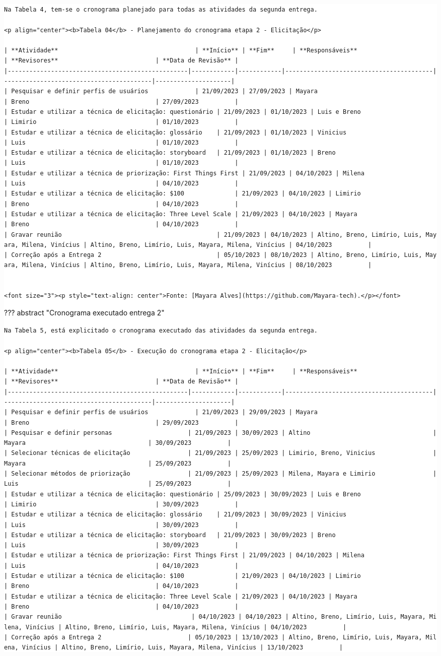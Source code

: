     Na Tabela 4, tem-se o cronograma planejado para todas as atividades da segunda entrega.

    <p align="center"><b>Tabela 04</b> - Planejamento do cronograma etapa 2 - Elicitação</p>

    | **Atividade**                                      | **Início** | **Fim**     | **Responsáveis**                        | **Revisores**                           | **Data de Revisão** |
    |--------------------------------------------------|------------|------------|-----------------------------------------|-----------------------------------------|---------------------|
    | Pesquisar e definir perfis de usuários             | 21/09/2023 | 27/09/2023 | Mayara                                  | Breno                                   | 27/09/2023          |
    | Estudar e utilizar a técnica de elicitação: questionário | 21/09/2023 | 01/10/2023 | Luis e Breno                            | Limirio                                 | 01/10/2023          |
    | Estudar e utilizar a técnica de elicitação: glossário    | 21/09/2023 | 01/10/2023 | Vinicius                                | Luis                                    | 01/10/2023          |
    | Estudar e utilizar a técnica de elicitação: storyboard   | 21/09/2023 | 01/10/2023 | Breno                                   | Luis                                    | 01/10/2023          |
    | Estudar e utilizar a técnica de priorização: First Things First | 21/09/2023 | 04/10/2023 | Milena                                  | Luis                                    | 04/10/2023          |
    | Estudar e utilizar a técnica de elicitação: $100              | 21/09/2023 | 04/10/2023 | Limirio                                 | Breno                                   | 04/10/2023          |
    | Estudar e utilizar a técnica de elicitação: Three Level Scale | 21/09/2023 | 04/10/2023 | Mayara                                  | Breno                                   | 04/10/2023          |
    | Gravar reunião                                           | 21/09/2023 | 04/10/2023 | Altino, Breno, Limírio, Luis, Mayara, Milena, Vinícius | Altino, Breno, Limírio, Luis, Mayara, Milena, Vinícius | 04/10/2023          |
    | Correção após a Entrega 2                                | 05/10/2023 | 08/10/2023 | Altino, Breno, Limírio, Luis, Mayara, Milena, Vinícius | Altino, Breno, Limírio, Luis, Mayara, Milena, Vinícius | 08/10/2023          |
  

    <font size="3"><p style="text-align: center">Fonte: [Mayara Alves](https://github.com/Mayara-tech).</p></font>

??? abstract "Cronograma executado entrega 2"

    Na Tabela 5, está explicitado o cronograma executado das atividades da segunda entrega.

    <p align="center"><b>Tabela 05</b> - Execução do cronograma etapa 2 - Elicitação</p>

    | **Atividade**                                      | **Início** | **Fim**     | **Responsáveis**                        | **Revisores**                           | **Data de Revisão** |
    |--------------------------------------------------|------------|------------|-----------------------------------------|-----------------------------------------|---------------------|
    | Pesquisar e definir perfis de usuários             | 21/09/2023 | 29/09/2023 | Mayara                                  | Breno                                   | 29/09/2023          |
    | Pesquisar e definir personas                     | 21/09/2023 | 30/09/2023 | Altino                                  | Mayara                                  | 30/09/2023          |
    | Selecionar técnicas de elicitação                | 21/09/2023 | 25/09/2023 | Limirio, Breno, Vinicius                | Mayara                                  | 25/09/2023          |
    | Selecionar métodos de priorização                | 21/09/2023 | 25/09/2023 | Milena, Mayara e Limirio                | Luis                                    | 25/09/2023          |
    | Estudar e utilizar a técnica de elicitação: questionário | 25/09/2023 | 30/09/2023 | Luis e Breno                            | Limirio                                 | 30/09/2023          |
    | Estudar e utilizar a técnica de elicitação: glossário    | 21/09/2023 | 30/09/2023 | Vinicius                                | Luis                                    | 30/09/2023          |
    | Estudar e utilizar a técnica de elicitação: storyboard   | 21/09/2023 | 30/09/2023 | Breno                                   | Luis                                    | 30/09/2023          |
    | Estudar e utilizar a técnica de priorização: First Things First | 21/09/2023 | 04/10/2023 | Milena                                  | Luis                                    | 04/10/2023          |
    | Estudar e utilizar a técnica de elicitação: $100              | 21/09/2023 | 04/10/2023 | Limirio                                 | Breno                                   | 04/10/2023          |
    | Estudar e utilizar a técnica de elicitação: Three Level Scale | 21/09/2023 | 04/10/2023 | Mayara                                  | Breno                                   | 04/10/2023          |
    | Gravar reunião                                    | 04/10/2023 | 04/10/2023 | Altino, Breno, Limírio, Luis, Mayara, Milena, Vinícius | Altino, Breno, Limírio, Luis, Mayara, Milena, Vinícius | 04/10/2023          |
    | Correção após a Entrega 2                        | 05/10/2023 | 13/10/2023 | Altino, Breno, Limírio, Luis, Mayara, Milena, Vinícius | Altino, Breno, Limírio, Luis, Mayara, Milena, Vinícius | 13/10/2023          |
